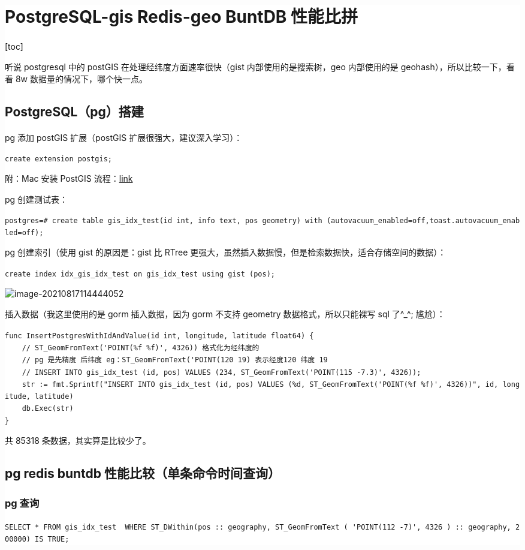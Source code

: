 # PostgreSQL-gis Redis-geo BuntDB 性能比拼

[toc]

听说 postgresql 中的 postGIS 在处理经纬度方面速率很快（gist 内部使用的是搜索树，geo 内部使用的是 geohash），所以比较一下，看看 8w 数据量的情况下，哪个快一点。

## PostgreSQL（pg）搭建

pg 添加 postGIS 扩展（postGIS 扩展很强大，建议深入学习）：

```
create extension postgis; 
```

附：Mac 安装 PostGIS 流程：[link](https://morphocode.com/how-to-install-postgis-on-mac-os-x/)

pg 创建测试表：

```
postgres=# create table gis_idx_test(id int, info text, pos geometry) with (autovacuum_enabled=off,toast.autovacuum_enabled=off);  
```

pg 创建索引（使用 gist 的原因是：gist 比 RTree 更强大，虽然插入数据慢，但是检索数据快，适合存储空间的数据）：

```
create index idx_gis_idx_test on gis_idx_test using gist (pos);  
```



![image-20210817114444052](/images/image-20210817114444052.png)

插入数据（我这里使用的是 gorm 插入数据，因为 gorm 不支持 geometry 数据格式，所以只能裸写 sql 了^_^; 尴尬）：

```
func InsertPostgresWithIdAndValue(id int, longitude, latitude float64) {
	// ST_GeomFromText('POINT(%f %f)', 4326)) 格式化为经纬度的
	// pg 是先精度 后纬度 eg：ST_GeomFromText('POINT(120 19) 表示经度120 纬度 19
	// INSERT INTO gis_idx_test (id, pos) VALUES (234, ST_GeomFromText('POINT(115 -7.3)', 4326));
	str := fmt.Sprintf("INSERT INTO gis_idx_test (id, pos) VALUES (%d, ST_GeomFromText('POINT(%f %f)', 4326))", id, longitude, latitude)
	db.Exec(str)
}
```

共 85318 条数据，其实算是比较少了。

## pg  redis buntdb 性能比较（单条命令时间查询）

### pg 查询

```
SELECT * FROM gis_idx_test  WHERE ST_DWithin(pos :: geography, ST_GeomFromText ( 'POINT(112 -7)', 4326 ) :: geography, 200000) IS TRUE;
```

